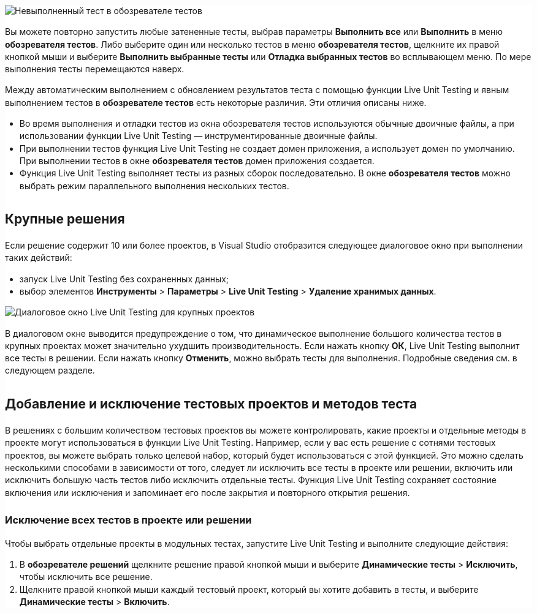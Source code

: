![Невыполненный тест в обозревателе тестов](media/lut-test-explorer.png)

Вы можете повторно запустить любые затененные тесты, выбрав параметры **Выполнить все** или **Выполнить** в меню **обозревателя тестов**. Либо выберите один или несколько тестов в меню **обозревателя тестов**, щелкните их правой кнопкой мыши и выберите **Выполнить выбранные тесты** или **Отладка выбранных тестов** во всплывающем меню. По мере выполнения тесты перемещаются наверх.

Между автоматическим выполнением с обновлением результатов теста с помощью функции Live Unit Testing и явным выполнением тестов в **обозревателе тестов** есть некоторые различия. Эти отличия описаны ниже.

- Во время выполнения и отладки тестов из окна обозревателя тестов используются обычные двоичные файлы, а при использовании функции Live Unit Testing — инструментированные двоичные файлы.
- При выполнении тестов функция Live Unit Testing не создает домен приложения, а использует домен по умолчанию. При выполнении тестов в окне **обозревателя тестов** домен приложения создается.
- Функция Live Unit Testing выполняет тесты из разных сборок последовательно. В окне **обозревателя тестов** можно выбрать режим параллельного выполнения нескольких тестов.

## <a name="large-solutions"></a>Крупные решения

Если решение содержит 10 или более проектов, в Visual Studio отобразится следующее диалоговое окно при выполнении таких действий:

- запуск Live Unit Testing без сохраненных данных;
- выбор элементов **Инструменты** > **Параметры** > **Live Unit Testing** > **Удаление хранимых данных**.

![Диалоговое окно Live Unit Testing для крупных проектов](media/lut-large-project.png)

В диалоговом окне выводится предупреждение о том, что динамическое выполнение большого количества тестов в крупных проектах может значительно ухудшить производительность. Если нажать кнопку **ОК**, Live Unit Testing выполнит все тесты в решении. Если нажать кнопку **Отменить**, можно выбрать тесты для выполнения. Подробные сведения см. в следующем разделе.

## <a name="include-and-exclude-test-projects-and-test-methods"></a>Добавление и исключение тестовых проектов и методов теста

В решениях с большим количеством тестовых проектов вы можете контролировать, какие проекты и отдельные методы в проекте могут использоваться в функции Live Unit Testing. Например, если у вас есть решение с сотнями тестовых проектов, вы можете выбрать только целевой набор, который будет использоваться с этой функцией. Это можно сделать несколькими способами в зависимости от того, следует ли исключить все тесты в проекте или решении, включить или исключить большую часть тестов либо исключить отдельные тесты. Функция Live Unit Testing сохраняет состояние включения или исключения и запоминает его после закрытия и повторного открытия решения.

### <a name="exclude-all-tests-in-a-project-or-solution"></a>Исключение всех тестов в проекте или решении

Чтобы выбрать отдельные проекты в модульных тестах, запустите Live Unit Testing и выполните следующие действия:

1. В **обозревателе решений** щелкните решение правой кнопкой мыши и выберите **Динамические тесты** > **Исключить**, чтобы исключить все решение.
1. Щелкните правой кнопкой мыши каждый тестовый проект, который вы хотите добавить в тесты, и выберите **Динамические тесты** > **Включить**.
